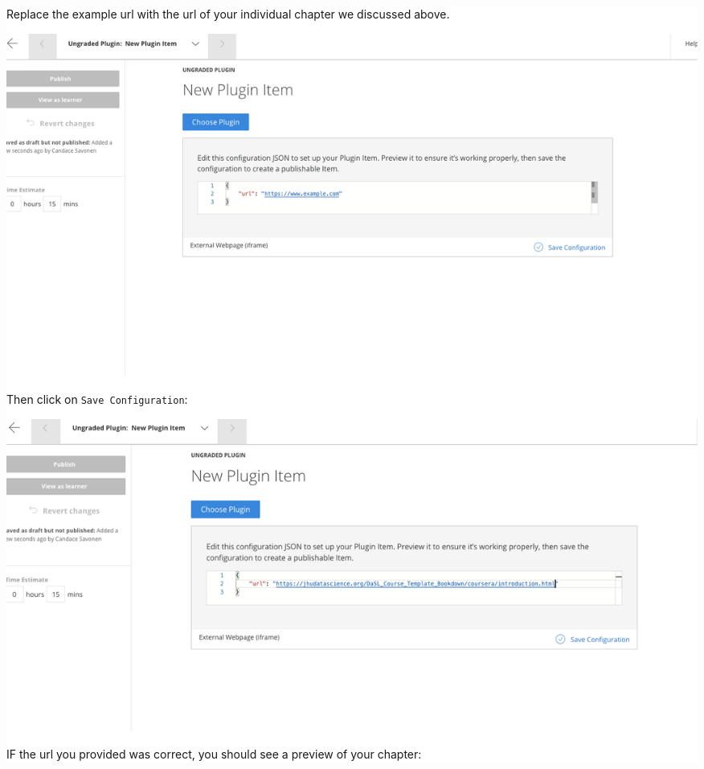 Replace the example url with the url of your individual chapter we discussed above.

![](resources/coursera_screenshots/add-chapter-6.png)

Then click on `Save Configuration`:

![](resources/coursera_screenshots/add-chapter-7.png)

IF the url you provided was correct, you should see a preview of your chapter:
